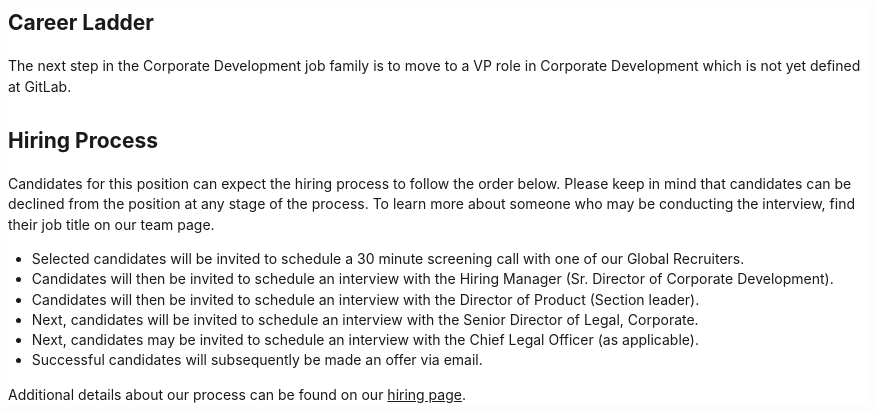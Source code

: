## Career Ladder

The next step in the Corporate Development job family is to move to a VP role in Corporate Development which is not yet defined at GitLab.

## Hiring Process

Candidates for this position can expect the hiring process to follow the order below. Please keep in mind that candidates can be declined from the position at any stage of the process. To learn more about someone who may be conducting the interview, find their job title on our team page.

- Selected candidates will be invited to schedule a 30 minute screening call with one of our Global Recruiters.
- Candidates will then be invited to schedule an interview with the Hiring Manager (Sr. Director of Corporate Development).
- Candidates will then be invited to schedule an interview with the Director of Product (Section leader).
- Next, candidates will be invited to schedule an interview with the Senior Director of Legal, Corporate.
- Next, candidates may be invited to schedule an interview with the Chief Legal Officer (as applicable).
- Successful candidates will subsequently be made an offer via email.

Additional details about our process can be found on our [hiring page](/handbook/hiring/).
